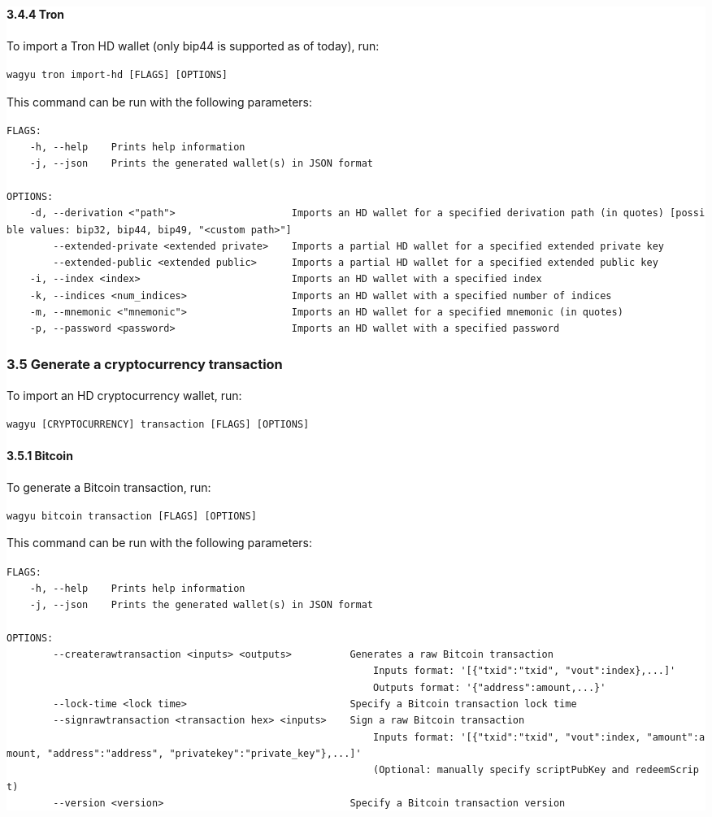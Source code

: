 #### 3.4.4 Tron

To import a Tron HD wallet (only bip44 is supported as of today), run:
```
wagyu tron import-hd [FLAGS] [OPTIONS]
```

This command can be run with the following parameters:

```
FLAGS:
    -h, --help    Prints help information
    -j, --json    Prints the generated wallet(s) in JSON format

OPTIONS:
    -d, --derivation <"path">                    Imports an HD wallet for a specified derivation path (in quotes) [possible values: bip32, bip44, bip49, "<custom path>"]
        --extended-private <extended private>    Imports a partial HD wallet for a specified extended private key
        --extended-public <extended public>      Imports a partial HD wallet for a specified extended public key
    -i, --index <index>                          Imports an HD wallet with a specified index
    -k, --indices <num_indices>                  Imports an HD wallet with a specified number of indices
    -m, --mnemonic <"mnemonic">                  Imports an HD wallet for a specified mnemonic (in quotes)
    -p, --password <password>                    Imports an HD wallet with a specified password
```

### 3.5 Generate a cryptocurrency transaction


To import an HD cryptocurrency wallet, run:
```
wagyu [CRYPTOCURRENCY] transaction [FLAGS] [OPTIONS]
```

#### 3.5.1 Bitcoin

To generate a Bitcoin transaction, run:
```
wagyu bitcoin transaction [FLAGS] [OPTIONS]
```

This command can be run with the following parameters:
```
FLAGS:
    -h, --help    Prints help information
    -j, --json    Prints the generated wallet(s) in JSON format

OPTIONS:
        --createrawtransaction <inputs> <outputs>          Generates a raw Bitcoin transaction
                                                               Inputs format: '[{"txid":"txid", "vout":index},...]'
                                                               Outputs format: '{"address":amount,...}'
        --lock-time <lock time>                            Specify a Bitcoin transaction lock time
        --signrawtransaction <transaction hex> <inputs>    Sign a raw Bitcoin transaction
                                                               Inputs format: '[{"txid":"txid", "vout":index, "amount":amount, "address":"address", "privatekey":"private_key"},...]'
                                                               (Optional: manually specify scriptPubKey and redeemScript)
        --version <version>                                Specify a Bitcoin transaction version
```
